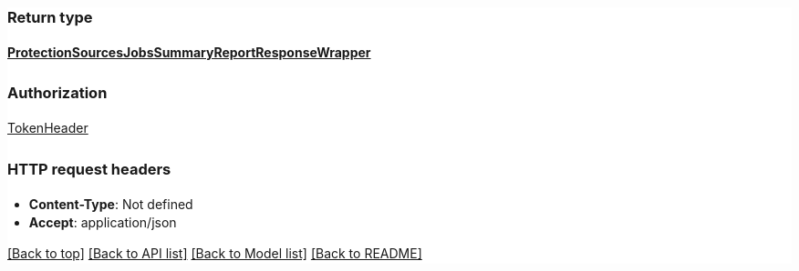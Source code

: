 ### Return type

[**ProtectionSourcesJobsSummaryReportResponseWrapper**](ProtectionSourcesJobsSummaryReportResponseWrapper.md)

### Authorization

[TokenHeader](../README.md#TokenHeader)

### HTTP request headers

- **Content-Type**: Not defined
- **Accept**: application/json

[[Back to top]](#) [[Back to API list]](../README.md#documentation-for-api-endpoints)
[[Back to Model list]](../README.md#documentation-for-models)
[[Back to README]](../README.md)

